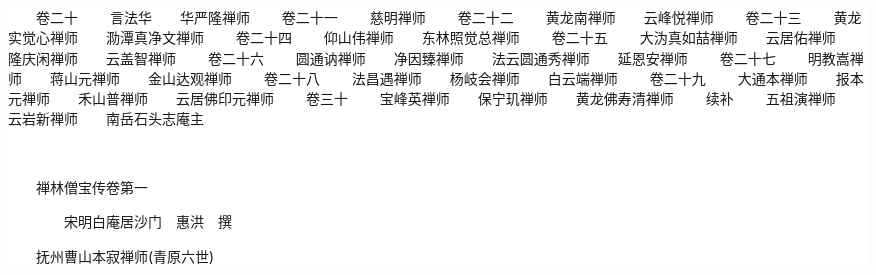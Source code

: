 　　卷二十
　　言法华　　华严隆禅师
　　卷二十一
　　慈明禅师
　　卷二十二
　　黄龙南禅师　　云峰悦禅师
　　卷二十三
　　黄龙实觉心禅师　　泐潭真净文禅师
　　卷二十四
　　仰山伟禅师　　东林照觉总禅师
　　卷二十五
　　大沩真如喆禅师　　云居佑禅师　　隆庆闲禅师　　云盖智禅师
　　卷二十六
　　圆通讷禅师　　净因臻禅师　　法云圆通秀禅师　　延恩安禅师
　　卷二十七
　　明教嵩禅师　　蒋山元禅师　　金山达观禅师
　　卷二十八
　　法昌遇禅师　　杨岐会禅师　　白云端禅师
　　卷二十九
　　大通本禅师　　报本元禅师　　禾山普禅师　　云居佛印元禅师
　　卷三十
　　宝峰英禅师　　保宁玑禅师　　黄龙佛寿清禅师
　　续补
　　五祖演禅师　　云岩新禅师　　南岳石头志庵主

　　 

　　禅林僧宝传卷第一

　　　　宋明白庵居沙门　惠洪　撰

　　抚州曹山本寂禅师(青原六世)
